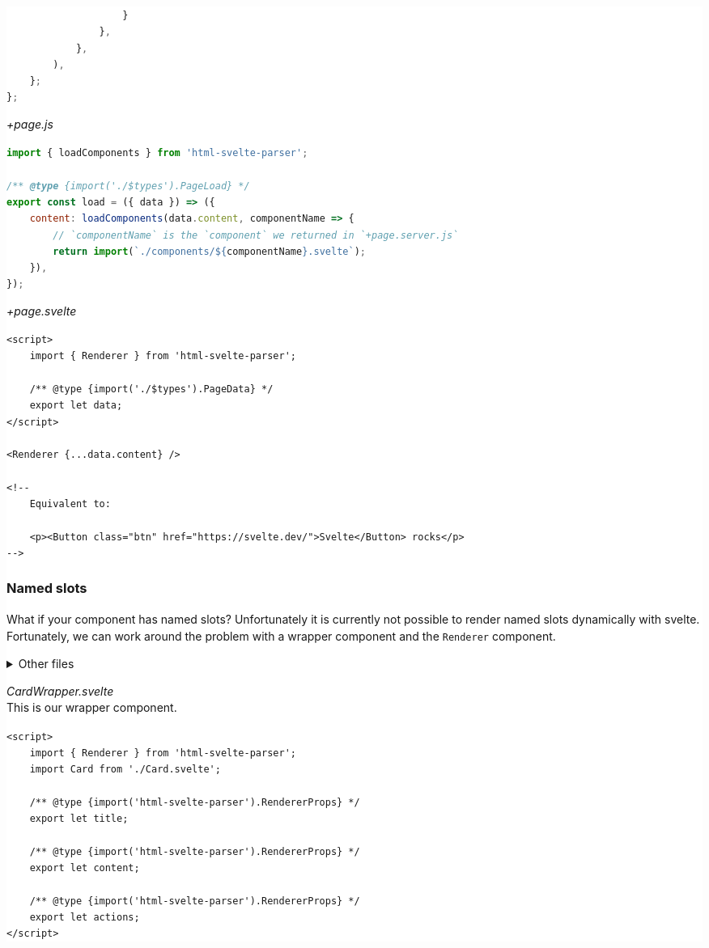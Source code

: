 ```js
					}
				},
			},
		),
	};
};
```

_+page.js_

```js
import { loadComponents } from 'html-svelte-parser';

/** @type {import('./$types').PageLoad} */
export const load = ({ data }) => ({
	content: loadComponents(data.content, componentName => {
		// `componentName` is the `component` we returned in `+page.server.js`
		return import(`./components/${componentName}.svelte`);
	}),
});
```

_+page.svelte_

```svelte
<script>
	import { Renderer } from 'html-svelte-parser';

	/** @type {import('./$types').PageData} */
	export let data;
</script>

<Renderer {...data.content} />

<!--
	Equivalent to:

	<p><Button class="btn" href="https://svelte.dev/">Svelte</Button> rocks</p>
-->
```

### Named slots

What if your component has named slots? Unfortunately it is currently not possible to render named slots dynamically with svelte.\
Fortunately, we can work around the problem with a wrapper component and the `Renderer` component.

<details><summary>Other files</summary></details>

_CardWrapper.svelte_\
This is our wrapper component.

```svelte
<script>
	import { Renderer } from 'html-svelte-parser';
	import Card from './Card.svelte';

	/** @type {import('html-svelte-parser').RendererProps} */
	export let title;

	/** @type {import('html-svelte-parser').RendererProps} */
	export let content;

	/** @type {import('html-svelte-parser').RendererProps} */
	export let actions;
</script>

```